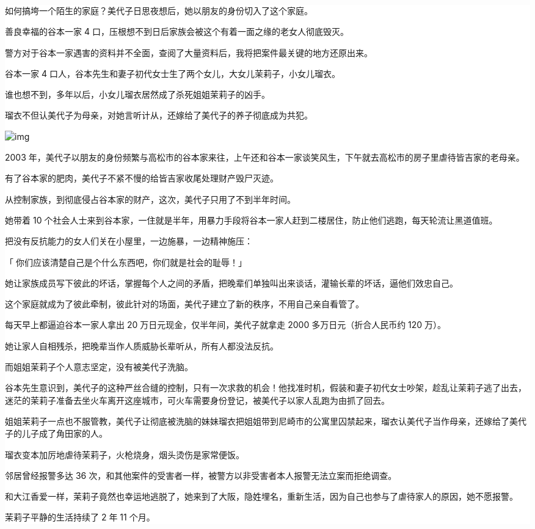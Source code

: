 
如何搞垮一个陌生的家庭？美代子日思夜想后，她以朋友的身份切入了这个家庭。


善良幸福的谷本一家 4 口，压根想不到日后家族会被这个有着一面之缘的老女人彻底毁灭。


警方对于谷本一家遇害的资料并不全面，查阅了大量资料后，我将把案件最关键的地方还原出来。


谷本一家 4 口人，谷本先生和妻子初代女士生了两个女儿，大女儿茉莉子，小女儿瑠衣。


谁也想不到，多年以后，小女儿瑠衣居然成了杀死姐姐茉莉子的凶手。


瑠衣不但认美代子为母亲，对她言听计从，还嫁给了美代子的养子彻底成为共犯。


![img](https://pic3.zhimg.com/v2-5301ea67591e5157ced47afc22009ae7.webp)

2003 年，美代子以朋友的身份频繁与高松市的谷本家来往，上午还和谷本一家谈笑风生，下午就去高松市的房子里虐待皆吉家的老母亲。


有了谷本家的肥肉，美代子不紧不慢的给皆吉家收尾处理财产毁尸灭迹。


从控制家族，到彻底侵占谷本家的财产，这次，美代子只用了不到半年时间。


她带着 10 个社会人士来到谷本家，一住就是半年，用暴力手段将谷本一家人赶到二楼居住，防止他们逃跑，每天轮流让黑道值班。


把没有反抗能力的女人们关在小屋里，一边施暴，一边精神施压：


「 你们应该清楚自己是个什么东西吧，你们就是社会的耻辱！」


她让家族成员写下彼此的坏话，掌握每个人之间的矛盾，把晚辈们单独叫出来谈话，灌输长辈的坏话，逼他们效忠自己。


这个家庭就成为了彼此牵制，彼此针对的场面，美代子建立了新的秩序，不用自己亲自看管了。


每天早上都逼迫谷本一家人拿出 20 万日元现金，仅半年间，美代子就拿走 2000 多万日元（折合人民币约 120 万）。


她让家人自相残杀，把晚辈当作人质威胁长辈听从，所有人都没法反抗。


而姐姐茉莉子个人意志坚定，没有被美代子洗脑。


谷本先生意识到，美代子的这种严丝合缝的控制，只有一次求救的机会！他找准时机，假装和妻子初代女士吵架，趁乱让茉莉子逃了出去，迷茫的茉莉子准备去坐火车离开这座城市，可火车需要身份登记，被美代子以家人乱跑为由抓了回去。


姐姐茉莉子一点也不服管教，美代子让彻底被洗脑的妹妹瑠衣把姐姐带到尼崎市的公寓里囚禁起来，瑠衣认美代子当作母亲，还嫁给了美代子的儿子成了角田家的人。


瑠衣变本加厉地虐待茉莉子，火枪烧身，烟头烫伤是家常便饭。


邻居曾经报警多达 36 次，和其他案件的受害者一样，被警方以非受害者本人报警无法立案而拒绝调查。


和大江香爱一样，茉莉子竟然也幸运地逃脱了，她来到了大阪，隐姓埋名，重新生活，因为自己也参与了虐待家人的原因，她不愿报警。


茉莉子平静的生活持续了 2 年 11 个月。
